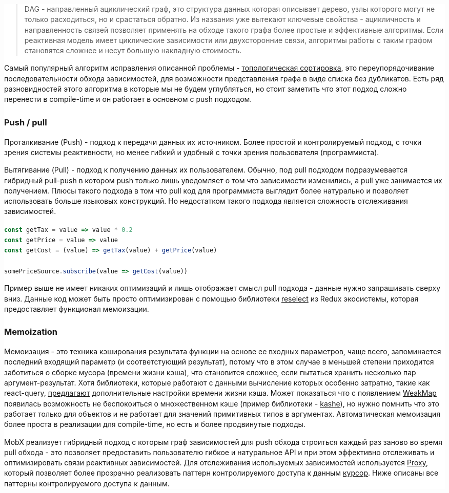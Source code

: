 > DAG - направленный ациклический граф, это структура данных которая описывает дерево, узлы которого могут не только расходиться, но и срастаться обратно. Из названия уже вытекают ключевые свойства - ацикличность и направленность связей позволяет применять на обходе такого графа более простые и эффективные алгоритмы. Если реактивная модель имеет циклические зависимости или двухсторонние связи, алгоритмы работы с таким графом становятся сложнее и несут большую накладную стоимость.

Самый популярный алгоритм исправления описанной проблемы - [топологическая сортировка](https://ru.wikipedia.org/wiki/Топологическая_сортировка), это переупорядочивание последовательности обхода зависимостей, для возможности представления графа в виде списка без дубликатов. Есть ряд разновидностей этого алгоритма в которые мы не будем углубляться, но стоит заметить что этот подход сложно перенести в compile-time и он работает в основном с push подходом.

### Push / pull

Проталкивание (Push) - подход к передачи данных их источником. Более простой и контролируемый подход, с точки зрения системы реактивности, но менее гибкий и удобный с точки зрения пользователя (программиста).

Вытягивание (Pull) - подход к получению данных их пользователем. Обычно, под pull подходом подразумевается гибридный pull-push в котором push только лишь уведомляет о том что зависимости изменились, а pull уже занимается их получением. Плюсы такого подхода в том что pull код для программиста выглядит более натурально и позволяет использовать больше языковых конструкций. Но недостатком такого подхода является сложность отслеживания зависимостей.

```js
const getTax = value => value * 0.2
const getPrice = value => value
const getCost = (value) => getTax(value) + getPrice(value)

somePriceSource.subscribe(value => getCost(value))
```

Пример выше не имеет никаких оптимизаций и лишь отображает смысл pull подхода - данные нужно запрашивать сверху вниз. Данные код может быть просто оптимизирован с помощью библиотеки [reselect](https://github.com/reduxjs/reselect) из Redux экосистемы, которая предоставляет функционал мемоизации.

### Memoization

Мемоизация - это техника кэширования результата функции на основе ее входных параметров, чаще всего, запоминается последний входящий параметр (и соответстующий результат), потому что в этом случае в меньшей степени приходится заботиться о сборке мусора (времени жизни кэша), что становится сложнее, если пытаться хранить несколько пар аргумент-результат. Хотя библиотеки, которые работают с данными вычисление которых особенно затратно, такие как react-query, [предлагают](https://react-query.tanstack.com/guides/caching) дополнительные настройки времени жизни кэша. Может показаться что с появлением [WeakMap](https://developer.mozilla.org/ru/docs/Web/JavaScript/Reference/Global_Objects/WeakMap) появилась возможность не беспокоиться о множественном кэше (пример библиотеки - [kashe](https://github.com/theKashey/kashe)), но нужно помнить что это работает только для объектов и не работает для значений примитивных типов в аргументах. Автоматическая мемоизация более проста в реализации для compile-time, но есть и более продвинутые подходы.

MobX реализует гибридный подход с которым граф зависимостей для push обхода строиться каждый раз заново во время pull обхода - это позволяет предоставить пользователю гибкое и натуральное API и при этом эффективно отслеживать и оптимизировать связи реактивных зависимостей. Для отслеживания используемых зависимостей используется [Proxy](https://developer.mozilla.org/en-US/docs/Web/JavaScript/Reference/Global_Objects/Proxy), который позволяет более прозрачно реализовать паттерн контролируемого доступа к данным [курсор](#cursor). Ниже описаны все паттерны контролируемого доступа к данным.
